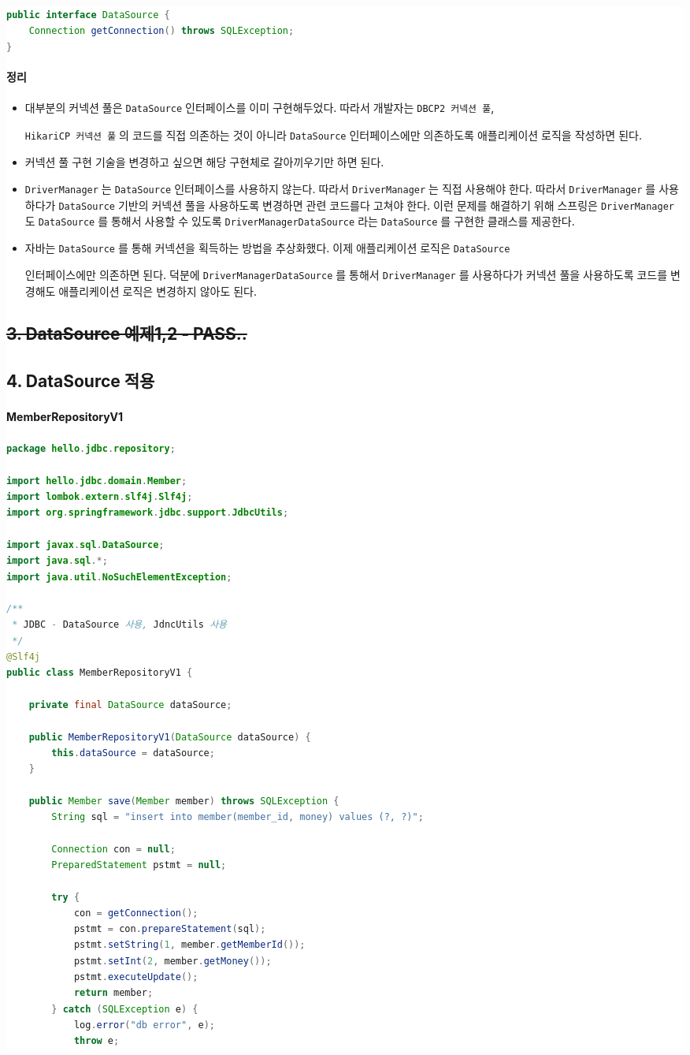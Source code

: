 ```java
public interface DataSource {
    Connection getConnection() throws SQLException;
}
```

#### 정리&#x20;

*   대부분의 커넥션 풀은 `DataSource` 인터페이스를 이미 구현해두었다. 따라서 개발자는 `DBCP2 커넥션 풀`,

    `HikariCP 커넥션 풀` 의 코드를 직접 의존하는 것이 아니라 `DataSource` 인터페이스에만 의존하도록 애플리케이션 로직을 작성하면 된다.
* 커넥션 풀 구현 기술을 변경하고 싶으면 해당 구현체로 갈아끼우기만 하면 된다.
* `DriverManager` 는 `DataSource` 인터페이스를 사용하지 않는다. 따라서 `DriverManager` 는 직접 사용해야 한다. 따라서 `DriverManager` 를 사용하다가 `DataSource` 기반의 커넥션 풀을 사용하도록 변경하면 관련 코드를다 고쳐야 한다. 이런 문제를 해결하기 위해 스프링은 `DriverManager`도 `DataSource` 를 통해서 사용할 수 있도록 `DriverManagerDataSource` 라는 `DataSource` 를 구현한 클래스를 제공한다.
*   자바는 `DataSource` 를 통해 커넥션을 획득하는 방법을 추상화했다. 이제 애플리케이션 로직은 `DataSource`&#x20;

    인터페이스에만 의존하면 된다. 덕분에 `DriverManagerDataSource` 를 통해서 `DriverManager` 를 사용하다가 커넥션 풀을 사용하도록 코드를 변경해도 애플리케이션 로직은 변경하지 않아도 된다.

## ~~3. DataSource 예제1,2 - PASS..~~&#x20;

## 4. DataSource 적용

#### **MemberRepositoryV1**

```java
package hello.jdbc.repository;

import hello.jdbc.domain.Member;
import lombok.extern.slf4j.Slf4j;
import org.springframework.jdbc.support.JdbcUtils;

import javax.sql.DataSource;
import java.sql.*;
import java.util.NoSuchElementException;

/**
 * JDBC - DataSource 사용, JdncUtils 사용
 */
@Slf4j
public class MemberRepositoryV1 {

    private final DataSource dataSource;

    public MemberRepositoryV1(DataSource dataSource) {
        this.dataSource = dataSource;
    }

    public Member save(Member member) throws SQLException {
        String sql = "insert into member(member_id, money) values (?, ?)";

        Connection con = null;
        PreparedStatement pstmt = null;

        try {
            con = getConnection();
            pstmt = con.prepareStatement(sql);
            pstmt.setString(1, member.getMemberId());
            pstmt.setInt(2, member.getMoney());
            pstmt.executeUpdate();
            return member;
        } catch (SQLException e) {
            log.error("db error", e);
            throw e;
```